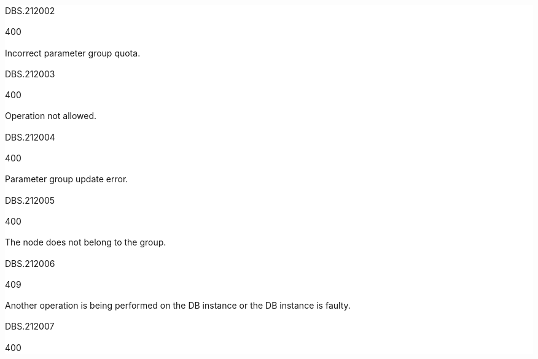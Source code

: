<tr id="row05366810542"><td class="cellrowborder" valign="top" width="23.91%" headers="mcps1.2.4.1.1 "><p id="p016321015518"><a name="p016321015518"></a><a name="p016321015518"></a>DBS.212002</p>
</td>
<td class="cellrowborder" valign="top" width="17.39%" headers="mcps1.2.4.1.2 "><p id="p9163101075519"><a name="p9163101075519"></a><a name="p9163101075519"></a>400</p>
</td>
<td class="cellrowborder" valign="top" width="58.699999999999996%" headers="mcps1.2.4.1.3 "><p id="p19163510185514"><a name="p19163510185514"></a><a name="p19163510185514"></a>Incorrect parameter group quota.</p>
</td>
</tr>
<tr id="row728772620522"><td class="cellrowborder" valign="top" width="23.91%" headers="mcps1.2.4.1.1 "><p id="p1287142655218"><a name="p1287142655218"></a><a name="p1287142655218"></a>DBS.212003</p>
</td>
<td class="cellrowborder" valign="top" width="17.39%" headers="mcps1.2.4.1.2 "><p id="p328772655210"><a name="p328772655210"></a><a name="p328772655210"></a>400</p>
</td>
<td class="cellrowborder" valign="top" width="58.699999999999996%" headers="mcps1.2.4.1.3 "><p id="p02872261525"><a name="p02872261525"></a><a name="p02872261525"></a>Operation not allowed.</p>
</td>
</tr>
<tr id="row1671512178558"><td class="cellrowborder" valign="top" width="23.91%" headers="mcps1.2.4.1.1 "><p id="p571482735514"><a name="p571482735514"></a><a name="p571482735514"></a>DBS.212004</p>
</td>
<td class="cellrowborder" valign="top" width="17.39%" headers="mcps1.2.4.1.2 "><p id="p97141127125517"><a name="p97141127125517"></a><a name="p97141127125517"></a>400</p>
</td>
<td class="cellrowborder" valign="top" width="58.699999999999996%" headers="mcps1.2.4.1.3 "><p id="p14714527185518"><a name="p14714527185518"></a><a name="p14714527185518"></a>Parameter group update error.</p>
</td>
</tr>
<tr id="row146025995517"><td class="cellrowborder" valign="top" width="23.91%" headers="mcps1.2.4.1.1 "><p id="p3586540562"><a name="p3586540562"></a><a name="p3586540562"></a>DBS.212005</p>
</td>
<td class="cellrowborder" valign="top" width="17.39%" headers="mcps1.2.4.1.2 "><p id="p13586643565"><a name="p13586643565"></a><a name="p13586643565"></a>400</p>
</td>
<td class="cellrowborder" valign="top" width="58.699999999999996%" headers="mcps1.2.4.1.3 "><p id="p165863445610"><a name="p165863445610"></a><a name="p165863445610"></a>The node does not belong to the group.</p>
</td>
</tr>
<tr id="row1550671055618"><td class="cellrowborder" valign="top" width="23.91%" headers="mcps1.2.4.1.1 "><p id="p6471518205617"><a name="p6471518205617"></a><a name="p6471518205617"></a>DBS.212006</p>
</td>
<td class="cellrowborder" valign="top" width="17.39%" headers="mcps1.2.4.1.2 "><p id="p134715181568"><a name="p134715181568"></a><a name="p134715181568"></a>409</p>
</td>
<td class="cellrowborder" valign="top" width="58.699999999999996%" headers="mcps1.2.4.1.3 "><p id="p747818195618"><a name="p747818195618"></a><a name="p747818195618"></a>Another operation is being performed on the DB instance or the DB instance is faulty.</p>
</td>
</tr>
<tr id="row328713266528"><td class="cellrowborder" valign="top" width="23.91%" headers="mcps1.2.4.1.1 "><p id="p17287182620525"><a name="p17287182620525"></a><a name="p17287182620525"></a>DBS.212007</p>
</td>
<td class="cellrowborder" valign="top" width="17.39%" headers="mcps1.2.4.1.2 "><p id="p428719267527"><a name="p428719267527"></a><a name="p428719267527"></a>400</p>
</td>